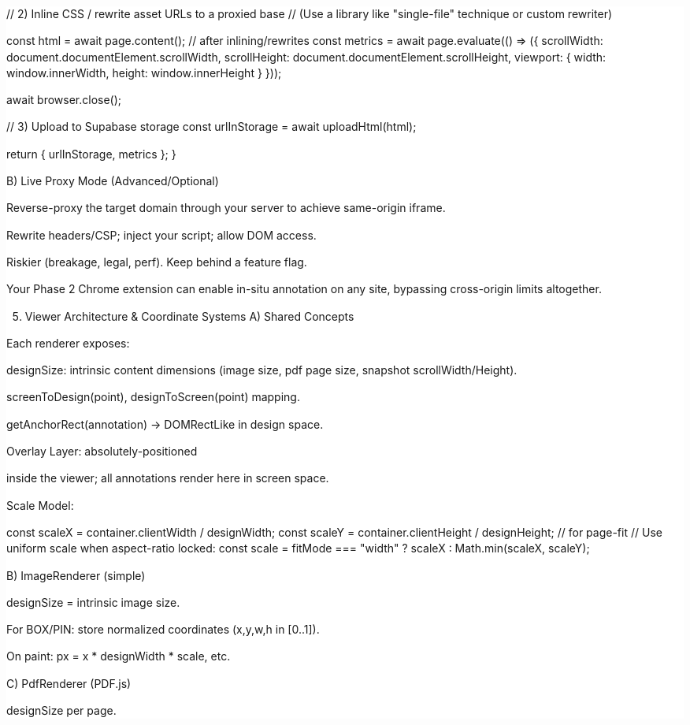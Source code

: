   // 2) Inline CSS / rewrite asset URLs to a proxied base
  // (Use a library like "single-file" technique or custom rewriter)

  const html = await page.content(); // after inlining/rewrites
  const metrics = await page.evaluate(() => ({
    scrollWidth: document.documentElement.scrollWidth,
    scrollHeight: document.documentElement.scrollHeight,
    viewport: { width: window.innerWidth, height: window.innerHeight }
  }));

  await browser.close();

  // 3) Upload to Supabase storage
  const urlInStorage = await uploadHtml(html);

  return { urlInStorage, metrics };
}

B) Live Proxy Mode (Advanced/Optional)

Reverse-proxy the target domain through your server to achieve same-origin iframe.

Rewrite headers/CSP; inject your script; allow DOM access.

Riskier (breakage, legal, perf). Keep behind a feature flag.

Your Phase 2 Chrome extension can enable in-situ annotation on any site, bypassing cross-origin limits altogether. 

5) Viewer Architecture & Coordinate Systems
A) Shared Concepts

Each renderer exposes:

designSize: intrinsic content dimensions (image size, pdf page size, snapshot scrollWidth/Height).

screenToDesign(point), designToScreen(point) mapping.

getAnchorRect(annotation) → DOMRectLike in design space.

Overlay Layer: absolutely-positioned <div class="overlay"> inside the viewer; all annotations render here in screen space.

Scale Model:

const scaleX = container.clientWidth / designWidth;
const scaleY = container.clientHeight / designHeight; // for page-fit
// Use uniform scale when aspect-ratio locked:
const scale = fitMode === "width" ? scaleX : Math.min(scaleX, scaleY);

B) ImageRenderer (simple)

designSize = intrinsic image size.

For BOX/PIN: store normalized coordinates (x,y,w,h in [0..1]).

On paint: px = x * designWidth * scale, etc.

C) PdfRenderer (PDF.js)

designSize per page.
